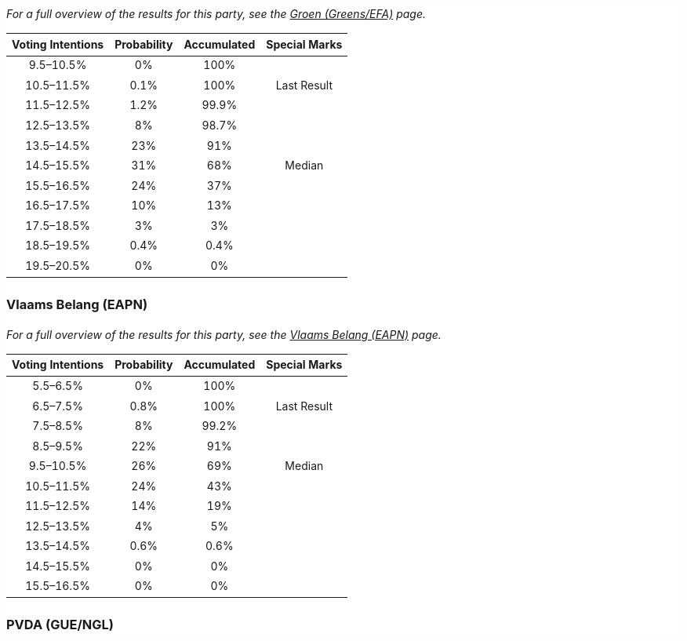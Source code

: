 *For a full overview of the results for this party, see the [Groen (Greens/EFA)](party-groengreensefa.html) page.*

| Voting Intentions | Probability | Accumulated | Special Marks |
|:-----------------:|:-----------:|:-----------:|:-------------:|
| 9.5–10.5% | 0% | 100% |  |
| 10.5–11.5% | 0.1% | 100% | Last Result |
| 11.5–12.5% | 1.2% | 99.9% |  |
| 12.5–13.5% | 8% | 98.7% |  |
| 13.5–14.5% | 23% | 91% |  |
| 14.5–15.5% | 31% | 68% | Median |
| 15.5–16.5% | 24% | 37% |  |
| 16.5–17.5% | 10% | 13% |  |
| 17.5–18.5% | 3% | 3% |  |
| 18.5–19.5% | 0.4% | 0.4% |  |
| 19.5–20.5% | 0% | 0% |  |

### Vlaams Belang (EAPN)

*For a full overview of the results for this party, see the [Vlaams Belang (EAPN)](party-vlaamsbelangeapn.html) page.*

| Voting Intentions | Probability | Accumulated | Special Marks |
|:-----------------:|:-----------:|:-----------:|:-------------:|
| 5.5–6.5% | 0% | 100% |  |
| 6.5–7.5% | 0.8% | 100% | Last Result |
| 7.5–8.5% | 8% | 99.2% |  |
| 8.5–9.5% | 22% | 91% |  |
| 9.5–10.5% | 26% | 69% | Median |
| 10.5–11.5% | 24% | 43% |  |
| 11.5–12.5% | 14% | 19% |  |
| 12.5–13.5% | 4% | 5% |  |
| 13.5–14.5% | 0.6% | 0.6% |  |
| 14.5–15.5% | 0% | 0% |  |
| 15.5–16.5% | 0% | 0% |  |

### PVDA (GUE/NGL)

